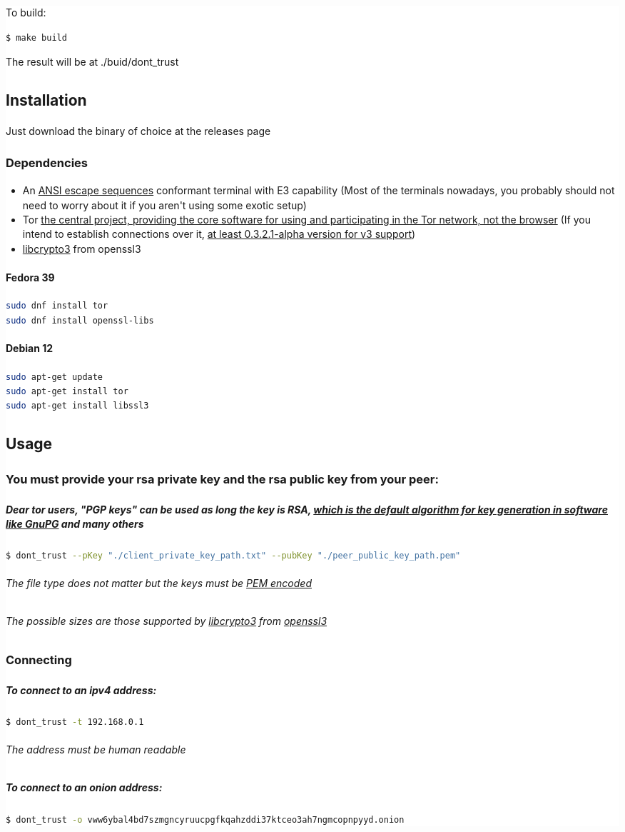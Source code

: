 
To build:
```bash
$ make build
```
The result will be at ./buid/dont_trust
## Installation
Just download the binary of choice at the releases page
### Dependencies
- An [ANSI escape sequences](https://en.wikipedia.org/wiki/ANSI_escape_code) conformant terminal with E3 capability (Most of the terminals nowadays, you probably should not need to worry about it if you aren't using some exotic setup)
- Tor [the central project, providing the core software for using and participating in the Tor network, not the browser](https://gitlab.torproject.org/tpo/core/tor/) (If you intend to establish connections over it, [at least 0.3.2.1-alpha version for v3 support](https://blog.torproject.org/tor-0321-alpha-released-support-next-gen-onion-services-and-kist-scheduler/))
- [libcrypto3](https://www.openssl.org/docs/man3.0/man7/crypto.html) from openssl3
#### Fedora 39
```bash
sudo dnf install tor
sudo dnf install openssl-libs
```
#### Debian 12
```bash
sudo apt-get update
sudo apt-get install tor
sudo apt-get install libssl3
```
## Usage
### You must provide your rsa private key and the rsa public key from your peer:
##### Dear tor users, "PGP keys" can be used as long the key is RSA, [which is the default algorithm for key generation in software like GnuPG](https://www.gnupg.org/faq/gnupg-faq.html#new_key_algo) and many others
```bash
$ dont_trust --pKey "./client_private_key_path.txt" --pubKey "./peer_public_key_path.pem"
```
###### The file type does not matter but the keys must be [PEM encoded](https://en.wikipedia.org/wiki/Privacy-Enhanced_Mail#Format)
###### The possible sizes are those supported by [libcrypto3](https://www.openssl.org/docs/man3.0/man7/crypto.html) from [openssl3](https://www.openssl.org/)

### Connecting
##### To connect to an ipv4 address:
```bash
$ dont_trust -t 192.168.0.1
```
###### The address must be human readable
##### To connect to an onion address:
```bash
$ dont_trust -o vww6ybal4bd7szmgncyruucpgfkqahzddi37ktceo3ah7ngmcopnpyyd.onion
```
